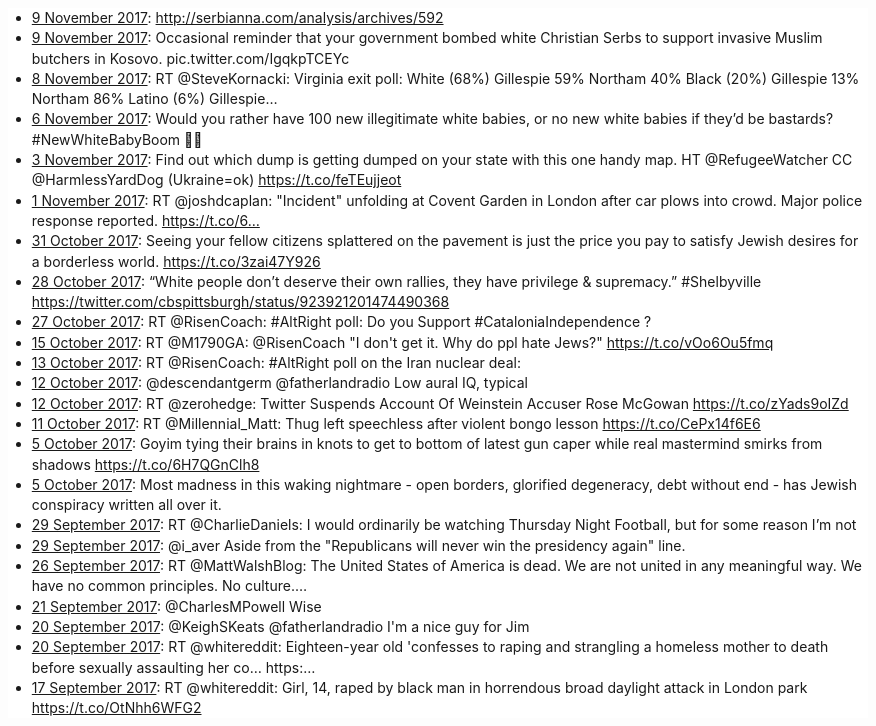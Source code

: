 * [ 9 November 2017](https://web.archive.org/web/20171112021953/https://twitter.com/RisenCoach/status/928686768991416321): http://serbianna.com/analysis/archives/592
* [ 9 November 2017](https://web.archive.org/web/20171112021953/https://twitter.com/RisenCoach/status/928686768991416321): Occasional reminder that your government bombed white Christian Serbs to support invasive Muslim butchers in Kosovo. pic.twitter.com/IgqkpTCEYc
* [ 8 November 2017](https://web.archive.org/web/20171108005507/https://twitter.com/RisenCoach/status/928063298741985280): RT @SteveKornacki: Virginia exit poll:  White (68%) Gillespie 59% Northam 40%  Black (20%) Gillespie 13% Northam 86%  Latino (6%) Gillespie…
* [ 6 November 2017](https://web.archive.org/web/20171106183615/https://twitter.com/RisenCoach/status/927605565957791745): Would you rather have 100 new illegitimate white babies, or no new white babies if they’d be bastards? #NewWhiteBabyBoom 👶🏼
* [ 3 November 2017](https://web.archive.org/web/20171103190025/https://twitter.com/RisenCoach/status/926524484110209025): Find out which dump is getting dumped on your state with this one handy map. HT @RefugeeWatcher CC @HarmlessYardDog (Ukraine=ok) https://t.co/feTEujjeot
* [ 1 November 2017](https://web.archive.org/web/20171101172024/https://twitter.com/RisenCoach/status/925774538377498626): RT @joshdcaplan: "Incident" unfolding at Covent Garden in London after car plows into crowd. Major police response reported. https://t.co/6…
* [31 October 2017](https://web.archive.org/web/20171031214138/https://twitter.com/RisenCoach/status/925477892003377153): Seeing your fellow citizens splattered on the pavement is just the price you pay to satisfy Jewish desires for a borderless world. https://t.co/3zai47Y926
* [28 October 2017](https://web.archive.org/web/20171030213616/https://twitter.com/RisenCoach/status/924265972227338240): “White people don’t deserve their own rallies, they have privilege & supremacy.”  #Shelbyville  https://twitter.com/cbspittsburgh/status/923921201474490368
* [27 October 2017](https://web.archive.org/web/20171027183845/https://twitter.com/RisenCoach/status/923982316451631110): RT @RisenCoach: #AltRight poll: Do you Support #CataloniaIndependence ?
* [15 October 2017](https://web.archive.org/web/20171015034114/https://twitter.com/RisenCoach/status/919407794616524800): RT @M1790GA: @RisenCoach "I don't get it. Why do ppl hate Jews?" https://t.co/vOo6Ou5fmq
* [13 October 2017](https://web.archive.org/web/20171013201918/https://twitter.com/RisenCoach/status/918934190594371584): RT @RisenCoach: #AltRight poll on the Iran nuclear deal:
* [12 October 2017](https://web.archive.org/web/20171012123658/https://twitter.com/RisenCoach/status/918455452698075136): @descendantgerm @fatherlandradio Low aural IQ, typical
* [12 October 2017](https://web.archive.org/web/20171012120011/https://twitter.com/RisenCoach/status/918446195906891777): RT @zerohedge: Twitter Suspends Account Of Weinstein Accuser Rose McGowan https://t.co/zYads9oIZd
* [11 October 2017](https://web.archive.org/web/20171011200204/https://twitter.com/RisenCoach/status/918205077919338496): RT @Millennial_Matt: Thug left speechless after violent bongo lesson https://t.co/CePx14f6E6
* [ 5 October 2017](https://web.archive.org/web/20171005041938/https://twitter.com/RisenCoach/status/915793579628548096): Goyim tying their brains in knots to get to bottom of latest gun caper while real mastermind smirks from shadows https://t.co/6H7QGnClh8
* [ 5 October 2017](https://web.archive.org/web/20171005002350/https://twitter.com/RisenCoach/status/915734238628114432): Most madness in this waking nightmare - open borders, glorified degeneracy, debt without end - has Jewish conspiracy written all over it.
* [29 September 2017](https://web.archive.org/web/20170929052641/https://twitter.com/RisenCoach/status/913636126107295744): RT @CharlieDaniels: I would ordinarily be watching Thursday Night Football, but for some reason I’m not
* [29 September 2017](https://web.archive.org/web/20170929051658/https://twitter.com/RisenCoach/status/913633680857473024): @i_aver Aside from the "Republicans will never win the presidency again" line.
* [26 September 2017](https://web.archive.org/web/20170926171255/https://twitter.com/RisenCoach/status/912726691939745793): RT @MattWalshBlog: The United States of America is dead. We are not united in any meaningful way. We have no common principles. No culture.…
* [21 September 2017](https://web.archive.org/web/20170921062637/https://twitter.com/RisenCoach/status/910752105916493825): @CharlesMPowell Wise
* [20 September 2017](https://web.archive.org/web/20170920143425/https://twitter.com/RisenCoach/status/910512476931936256): @KeighSKeats @fatherlandradio I'm a nice guy for Jim
* [20 September 2017](https://web.archive.org/web/20170920114837/https://twitter.com/RisenCoach/status/910470751979032576): RT @whitereddit: Eighteen-year old 'confesses to raping and strangling a homeless mother to death before sexually assaulting her co… https:…
* [17 September 2017](https://web.archive.org/web/20170917181807/https://twitter.com/RisenCoach/status/909481609291853824): RT @whitereddit: Girl, 14, raped by black man in horrendous broad daylight attack in London park https://t.co/OtNhh6WFG2